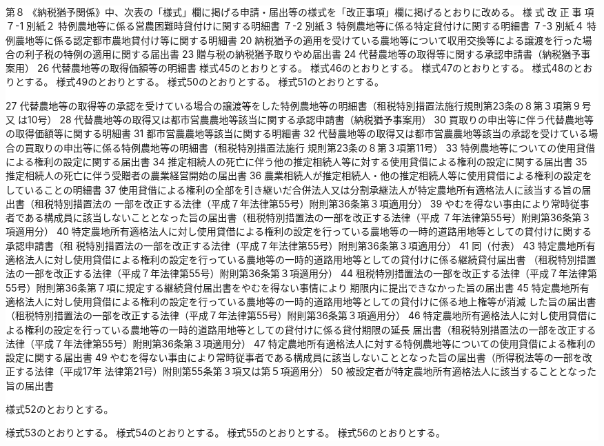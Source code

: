 第８ 《納税猶予関係》中、次表の「様式」欄に掲げる申請・届出等の様式を「改正事項」欄に掲げるとおりに改める。
様 式 改 正 事 項
 ７-1 別紙２ 特例農地等に係る営農困難時貸付けに関する明細書
７-2 別紙３ 特例農地等に係る特定貸付けに関する明細書
７-3 別紙４ 特例農地等に係る認定都市農地貸付け等に関する明細書
20 納税猶予の適用を受けている農地等について収用交換等による譲渡を行った場合の利子税の特例の適用に関する届出書
23 贈与税の納税猶予取りやめ届出書
24 代替農地等の取得等に関する承認申請書（納税猶予事案用）
26 代替農地等の取得価額等の明細書
様式45のとおりとする。
様式46のとおりとする。
様式47のとおりとする。
様式48のとおりとする。
様式49のとおりとする。
様式50のとおりとする。
様式51のとおりとする。


27 代替農地等の取得等の承認を受けている場合の譲渡等をした特例農地等の明細書（租税特別措置法施行規則第23条の８第３項第９号又
は10号）
28 代替農地等の取得又は都市営農農地等該当に関する承認申請書（納税猶予事案用）
30 買取りの申出等に伴う代替農地等の取得価額等に関する明細書
31 都市営農農地等該当に関する明細書
32 代替農地等の取得又は都市営農農地等該当の承認を受けている場合の買取りの申出等に係る特例農地等の明細書（租税特別措置法施行
規則第23条の８第３項第11号）
33 特例農地等についての使用貸借による権利の設定に関する届出書
 34 推定相続人の死亡に伴う他の推定相続人等に対する使用貸借による権利の設定に関する届出書
 35 推定相続人の死亡に伴う受贈者の農業経営開始の届出書
36 農業相続人が推定相続人・他の推定相続人等に使用貸借による権利の設定をしていることの明細書
37 使用貸借による権利の全部を引き継いだ合併法人又は分割承継法人が特定農地所有適格法人に該当する旨の届出書（租税特別措置法の
一部を改正する法律（平成７年法律第55号）附則第36条第３項適用分）
39 やむを得ない事由により常時従事者である構成員に該当しないこととなった旨の届出書（租税特別措置法の一部を改正する法律（平成
７年法律第55号）附則第36条第３項適用分）
40 特定農地所有適格法人に対し使用貸借による権利の設定を行っている農地等の一時的道路用地等としての貸付けに関する承認申請書（租
税特別措置法の一部を改正する法律（平成７年法律第55号）附則第36条第３項適用分）
41 同（付表）
43 特定農地所有適格法人に対し使用貸借による権利の設定を行っている農地等の一時的道路用地等としての貸付けに係る継続貸付届出書
（租税特別措置法の一部を改正する法律（平成７年法律第55号）附則第36条第３項適用分）
44 租税特別措置法の一部を改正する法律（平成７年法律第55号）附則第36条第７項に規定する継続貸付届出書をやむを得ない事情により
期限内に提出できなかった旨の届出書
45 特定農地所有適格法人に対し使用貸借による権利の設定を行っている農地等の一時的道路用地等としての貸付けに係る地上権等が消滅
した旨の届出書（租税特別措置法の一部を改正する法律（平成７年法律第55号）附則第36条第３項適用分）
46 特定農地所有適格法人に対し使用貸借による権利の設定を行っている農地等の一時的道路用地等としての貸付けに係る貸付期限の延長
届出書（租税特別措置法の一部を改正する法律（平成７年法律第55号）附則第36条第３項適用分）
47 特定農地所有適格法人に対する特例農地等についての使用貸借による権利の設定に関する届出書
49 やむを得ない事由により常時従事者である構成員に該当しないこととなった旨の届出書（所得税法等の一部を改正する法律（平成17年
法律第21号）附則第55条第３項又は第５項適用分）
50 被設定者が特定農地所有適格法人に該当することとなった旨の届出書

様式52のとおりとする。

様式53のとおりとする。
様式54のとおりとする。
様式55のとおりとする。
様式56のとおりとする。
